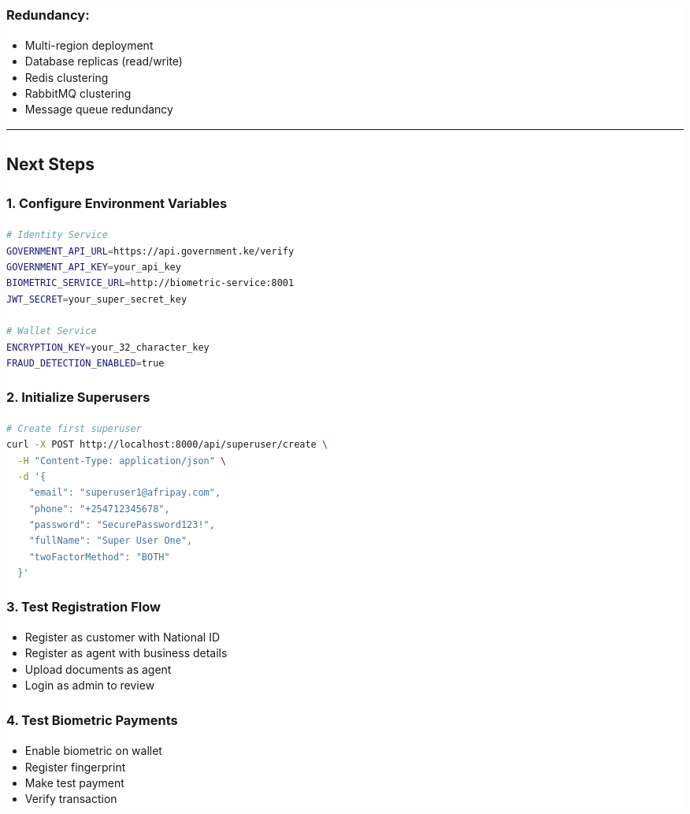 ### Redundancy:
- Multi-region deployment
- Database replicas (read/write)
- Redis clustering
- RabbitMQ clustering
- Message queue redundancy

---

## Next Steps

### 1. Configure Environment Variables
```bash
# Identity Service
GOVERNMENT_API_URL=https://api.government.ke/verify
GOVERNMENT_API_KEY=your_api_key
BIOMETRIC_SERVICE_URL=http://biometric-service:8001
JWT_SECRET=your_super_secret_key

# Wallet Service
ENCRYPTION_KEY=your_32_character_key
FRAUD_DETECTION_ENABLED=true
```

### 2. Initialize Superusers
```bash
# Create first superuser
curl -X POST http://localhost:8000/api/superuser/create \
  -H "Content-Type: application/json" \
  -d '{
    "email": "superuser1@afripay.com",
    "phone": "+254712345678",
    "password": "SecurePassword123!",
    "fullName": "Super User One",
    "twoFactorMethod": "BOTH"
  }'
```

### 3. Test Registration Flow
- Register as customer with National ID
- Register as agent with business details
- Upload documents as agent
- Login as admin to review

### 4. Test Biometric Payments
- Enable biometric on wallet
- Register fingerprint
- Make test payment
- Verify transaction
